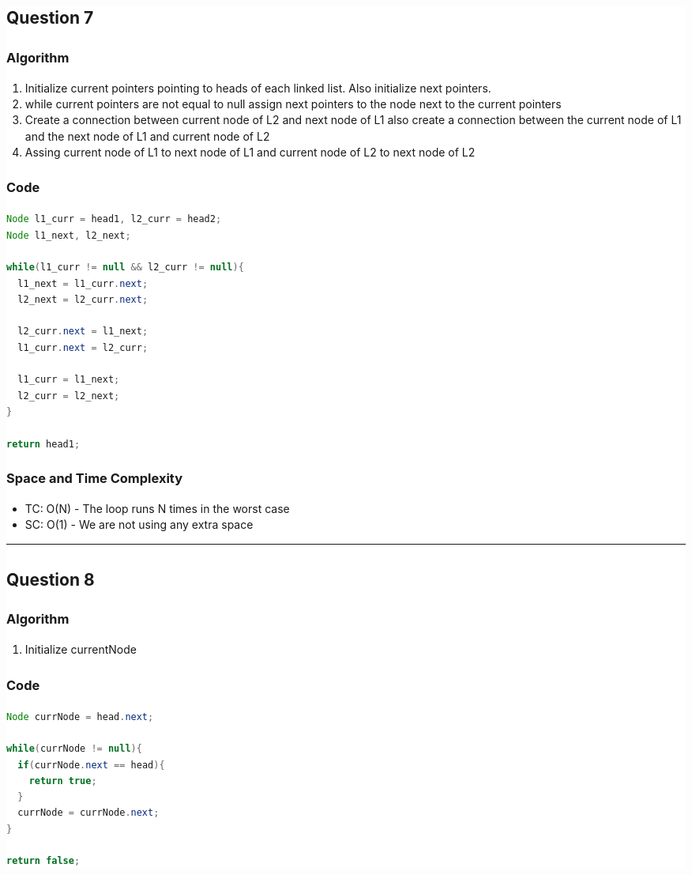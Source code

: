 
## Question 7

### Algorithm

1. Initialize current pointers pointing to heads of each linked list. Also initialize next pointers.
2. while current pointers are not equal to null assign next pointers to the node next to the current pointers
3. Create a connection between current node of L2 and next node of L1 also create a connection between the current node of L1 and the next node of L1 and current node of L2
4. Assing current node of L1 to next node of L1 and current node of L2 to next node of L2

### Code

```java
Node l1_curr = head1, l2_curr = head2;
Node l1_next, l2_next;

while(l1_curr != null && l2_curr != null){
  l1_next = l1_curr.next;
  l2_next = l2_curr.next;

  l2_curr.next = l1_next;
  l1_curr.next = l2_curr;

  l1_curr = l1_next;
  l2_curr = l2_next;
}

return head1;
```

### Space and Time Complexity

- TC: O(N) - The loop runs N times in the worst case
- SC: O(1) - We are not using any extra space

---

## Question 8

### Algorithm

1. Initialize currentNode

### Code

```java
Node currNode = head.next;

while(currNode != null){
  if(currNode.next == head){
    return true;
  }
  currNode = currNode.next;
}

return false;
```
